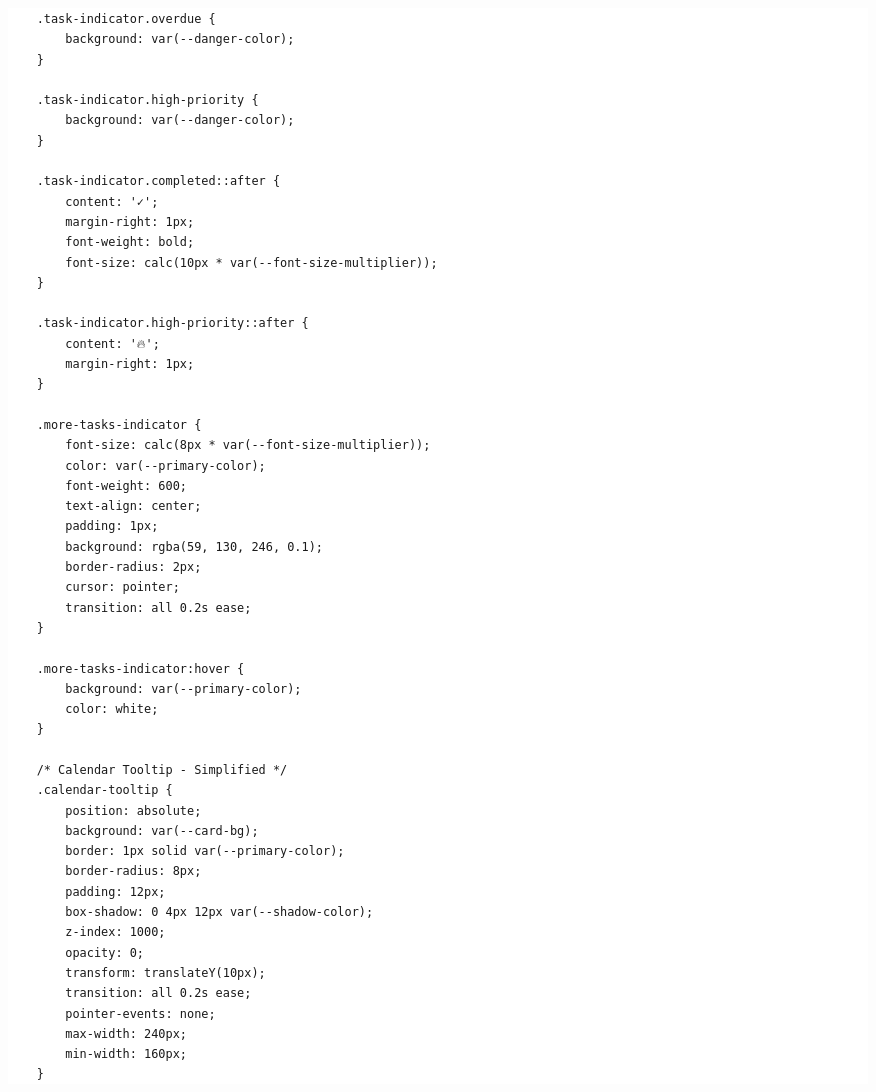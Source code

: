         .task-indicator.overdue {
            background: var(--danger-color);
        }

        .task-indicator.high-priority {
            background: var(--danger-color);
        }

        .task-indicator.completed::after {
            content: '✓';
            margin-right: 1px;
            font-weight: bold;
            font-size: calc(10px * var(--font-size-multiplier));
        }

        .task-indicator.high-priority::after {
            content: '🔥';
            margin-right: 1px;
        }

        .more-tasks-indicator {
            font-size: calc(8px * var(--font-size-multiplier));
            color: var(--primary-color);
            font-weight: 600;
            text-align: center;
            padding: 1px;
            background: rgba(59, 130, 246, 0.1);
            border-radius: 2px;
            cursor: pointer;
            transition: all 0.2s ease;
        }

        .more-tasks-indicator:hover {
            background: var(--primary-color);
            color: white;
        }

        /* Calendar Tooltip - Simplified */
        .calendar-tooltip {
            position: absolute;
            background: var(--card-bg);
            border: 1px solid var(--primary-color);
            border-radius: 8px;
            padding: 12px;
            box-shadow: 0 4px 12px var(--shadow-color);
            z-index: 1000;
            opacity: 0;
            transform: translateY(10px);
            transition: all 0.2s ease;
            pointer-events: none;
            max-width: 240px;
            min-width: 160px;
        }
